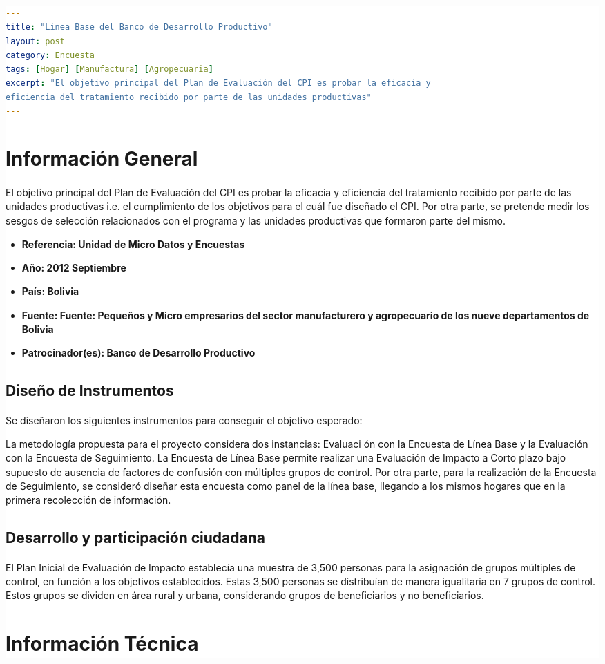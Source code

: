 ```yaml
---
title: "Linea Base del Banco de Desarrollo Productivo"
layout: post
category: Encuesta
tags: [Hogar] [Manufactura] [Agropecuaria]
excerpt: "El objetivo principal del Plan de Evaluación del CPI es probar la eficacia y
eficiencia del tratamiento recibido por parte de las unidades productivas"
---
```

# Información General

El objetivo principal del Plan de Evaluación del CPI es probar la eficacia y
eficiencia del tratamiento recibido por parte de las unidades productivas i.e. el
cumplimiento de los objetivos para el cuál fue diseñado el CPI. Por otra parte,
se pretende medir los sesgos de selección relacionados con el programa y las
unidades productivas que formaron parte del mismo. 

- __Referencia: Unidad de Micro Datos y Encuestas__

- __Año: 2012 Septiembre__

- __País: Bolivia__

- __Fuente: Fuente: Pequeños y Micro empresarios del sector manufacturero y agropecuario
de los nueve departamentos de Bolivia__

- __Patrocinador(es): Banco de Desarrollo Productivo__

## Diseño de Instrumentos

Se diseñaron los siguientes instrumentos para conseguir el objetivo esperado:

La metodología propuesta para el proyecto considera dos instancias: Evaluaci
ón con la Encuesta de Línea Base y la Evaluación con la Encuesta de
Seguimiento. La Encuesta de Línea Base permite realizar una Evaluación de
Impacto a Corto plazo bajo supuesto de ausencia de factores de confusión con
múltiples grupos de control. Por otra parte, para la realización de la Encuesta
de Seguimiento, se consideró diseñar esta encuesta como panel de la línea base,
llegando a los mismos hogares que en la primera recolección de información.

## Desarrollo y participación ciudadana

El Plan Inicial de Evaluación de Impacto establecía una muestra de 3,500
personas para la asignación de grupos múltiples de control, en función a los objetivos
establecidos. Estas 3,500 personas se distribuían de manera igualitaria en 7
grupos de control. Estos grupos se dividen en área rural y urbana, considerando
grupos de beneficiarios y no beneficiarios.

# Información Técnica
